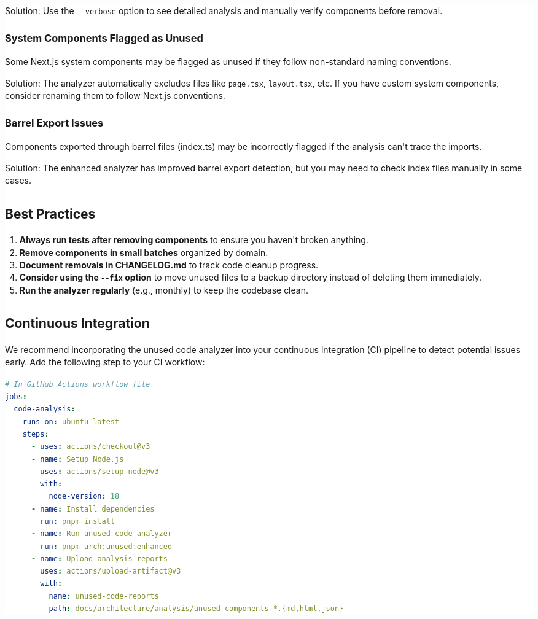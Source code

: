Solution: Use the `--verbose` option to see detailed analysis and manually verify components before removal.

### System Components Flagged as Unused

Some Next.js system components may be flagged as unused if they follow non-standard naming conventions.

Solution: The analyzer automatically excludes files like `page.tsx`, `layout.tsx`, etc. If you have custom system components, consider renaming them to follow Next.js conventions.

### Barrel Export Issues

Components exported through barrel files (index.ts) may be incorrectly flagged if the analysis can't trace the imports.

Solution: The enhanced analyzer has improved barrel export detection, but you may need to check index files manually in some cases.

## Best Practices

1. **Always run tests after removing components** to ensure you haven't broken anything.
2. **Remove components in small batches** organized by domain.
3. **Document removals in CHANGELOG.md** to track code cleanup progress.
4. **Consider using the `--fix` option** to move unused files to a backup directory instead of deleting them immediately.
5. **Run the analyzer regularly** (e.g., monthly) to keep the codebase clean.

## Continuous Integration

We recommend incorporating the unused code analyzer into your continuous integration (CI) pipeline to detect potential issues early. Add the following step to your CI workflow:

```yaml
# In GitHub Actions workflow file
jobs:
  code-analysis:
    runs-on: ubuntu-latest
    steps:
      - uses: actions/checkout@v3
      - name: Setup Node.js
        uses: actions/setup-node@v3
        with:
          node-version: 18
      - name: Install dependencies
        run: pnpm install
      - name: Run unused code analyzer
        run: pnpm arch:unused:enhanced
      - name: Upload analysis reports
        uses: actions/upload-artifact@v3
        with:
          name: unused-code-reports
          path: docs/architecture/analysis/unused-components-*.{md,html,json}
```
